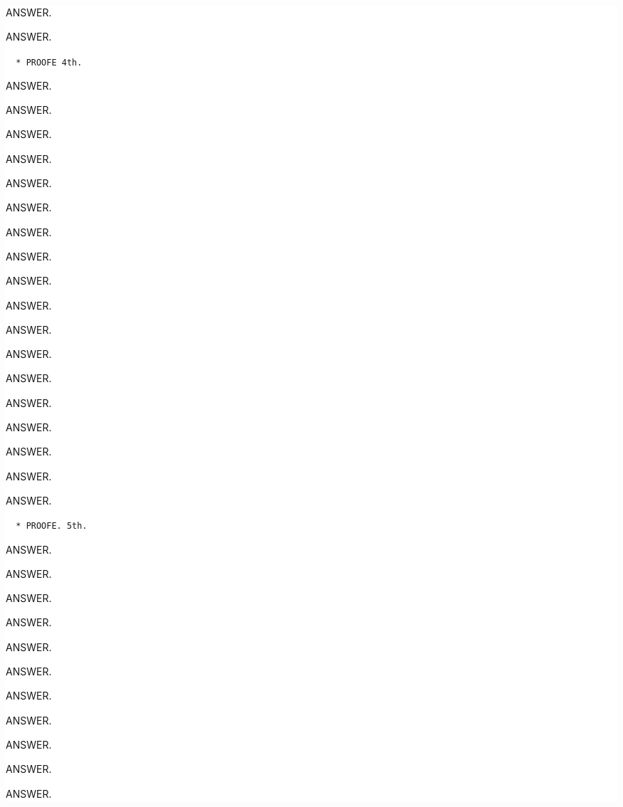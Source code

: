 ANSWER.

ANSWER.

      * PROOFE 4th.

ANSWER.

ANSWER.

ANSWER.

ANSWER.

ANSWER.

ANSWER.

ANSWER.

ANSWER.

ANSWER.

ANSWER.

ANSWER.

ANSWER.

ANSWER.

ANSWER.

ANSWER.

ANSWER.

ANSWER.

ANSWER.

      * PROOFE. 5th.

ANSWER.

ANSWER.

ANSWER.

ANSWER.

ANSWER.

ANSWER.

ANSWER.

ANSWER.

ANSWER.

ANSWER.

ANSWER.
